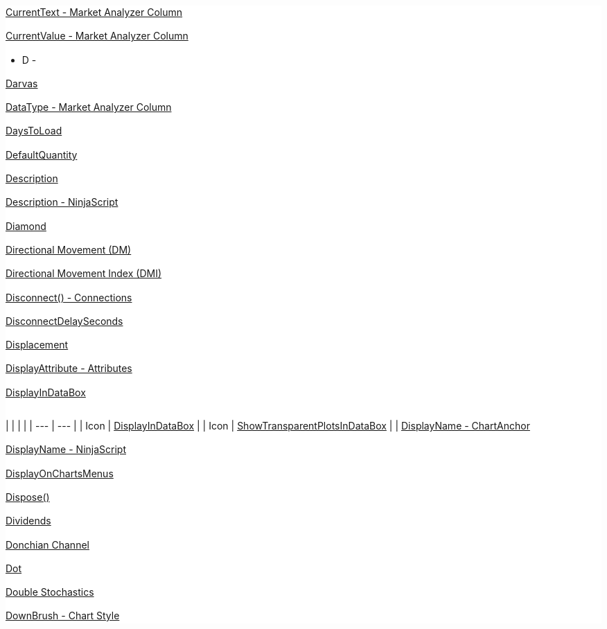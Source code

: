 [CurrentText - Market Analyzer Column](currenttext.md)

[CurrentValue - Market Analyzer Column](currentvalue.md)

- D -

[Darvas](darvas.md)

[DataType - Market Analyzer Column](datatype.md)

[DaysToLoad](daystoload.md)

[DefaultQuantity](defaultquantity.md)

[Description](masterinstrument_description.md)

[Description - NinjaScript](description.md)

[Diamond](diamond.md)

[Directional Movement (DM)](directional_movement_dm.md)

[Directional Movement Index (DMI)](directional_movement_index_dmi.md)

[Disconnect() - Connections](disconnect.md)

[DisconnectDelaySeconds](disconnectdelayseconds.md)

[Displacement](displacement.md)

[DisplayAttribute - Attributes](displayattribute.md)

[DisplayInDataBox](javascript:void(0))

|  |  |  |  |  |
| --- | --- | --- | --- | --- |
|
|  |  |
| --- | --- |
| Icon | [DisplayInDataBox](displayindatabox.md) |
| Icon | [ShowTransparentPlotsInDataBox](showtransparentplotsindatabox.md) |
 |
[DisplayName - ChartAnchor](displayname.md)

[DisplayName - NinjaScript](indicator_displayname.md)

[DisplayOnChartsMenus](displayonchartsmenus.md)

[Dispose()](dispose.md)

[Dividends](dividends.md)

[Donchian Channel](donchian_channel.md)

[Dot](dot.md)

[Double Stochastics](double_stochastics.md)

[DownBrush - Chart Style](downbrush.md)
